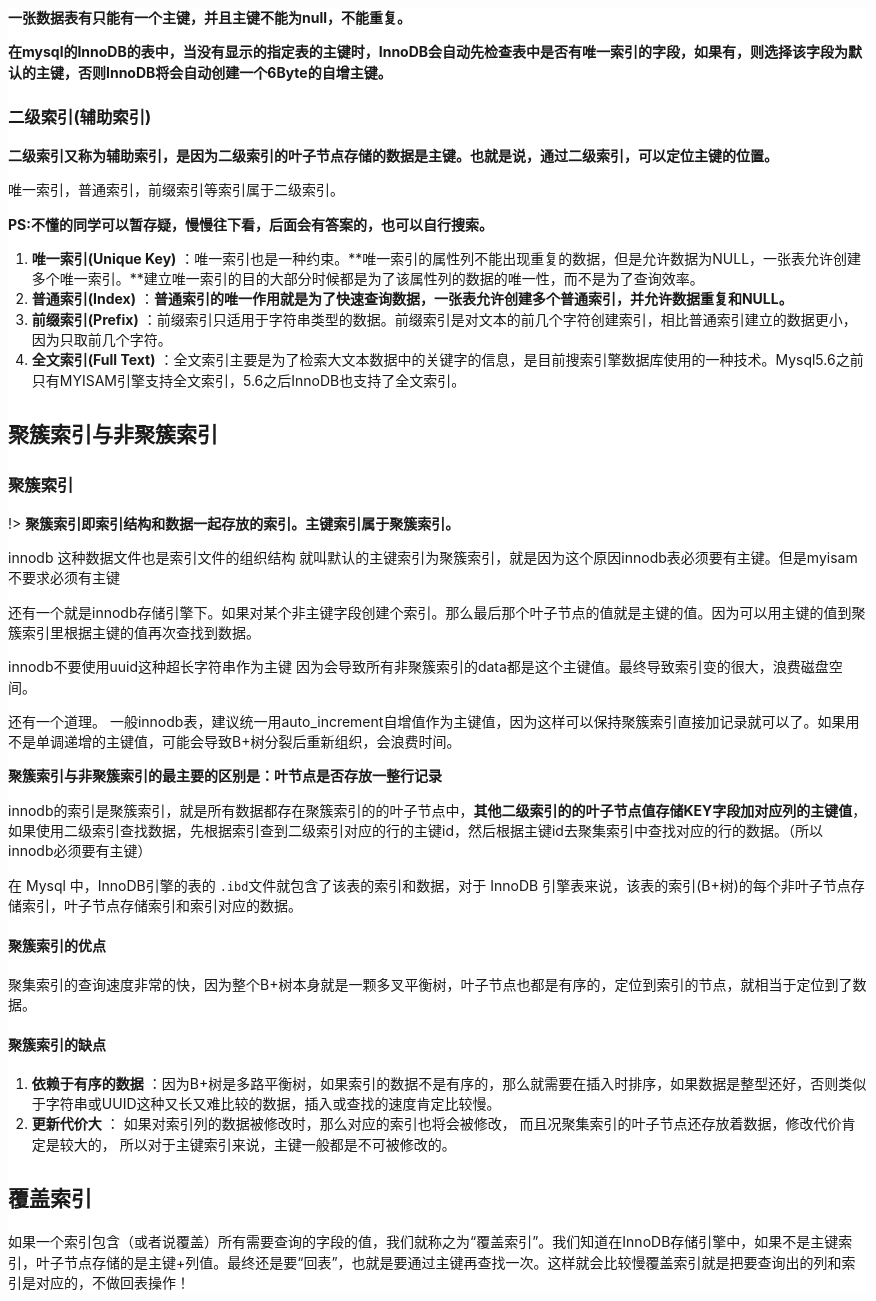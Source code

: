 **一张数据表有只能有一个主键，并且主键不能为null，不能重复。**

**在mysql的InnoDB的表中，当没有显示的指定表的主键时，InnoDB会自动先检查表中是否有唯一索引的字段，如果有，则选择该字段为默认的主键，否则InnoDB将会自动创建一个6Byte的自增主键。**

### 二级索引(辅助索引)

**二级索引又称为辅助索引，是因为二级索引的叶子节点存储的数据是主键。也就是说，通过二级索引，可以定位主键的位置。**

唯一索引，普通索引，前缀索引等索引属于二级索引。

**PS:不懂的同学可以暂存疑，慢慢往下看，后面会有答案的，也可以自行搜索。**

1. **唯一索引(Unique Key)** ：唯一索引也是一种约束。**唯一索引的属性列不能出现重复的数据，但是允许数据为NULL，一张表允许创建多个唯一索引。**建立唯一索引的目的大部分时候都是为了该属性列的数据的唯一性，而不是为了查询效率。
2. **普通索引(Index)** ：**普通索引的唯一作用就是为了快速查询数据，一张表允许创建多个普通索引，并允许数据重复和NULL。**
3. **前缀索引(Prefix)** ：前缀索引只适用于字符串类型的数据。前缀索引是对文本的前几个字符创建索引，相比普通索引建立的数据更小， 因为只取前几个字符。
4. **全文索引(Full Text)** ：全文索引主要是为了检索大文本数据中的关键字的信息，是目前搜索引擎数据库使用的一种技术。Mysql5.6之前只有MYISAM引擎支持全文索引，5.6之后InnoDB也支持了全文索引。

## 聚簇索引与非聚簇索引

### 聚簇索引

!> **聚簇索引即索引结构和数据一起存放的索引。主键索引属于聚簇索引。**

innodb 这种数据文件也是索引文件的组织结构 就叫默认的主键索引为聚簇索引，就是因为这个原因innodb表必须要有主键。但是myisam不要求必须有主键

还有一个就是innodb存储引擎下。如果对某个非主键字段创建个索引。那么最后那个叶子节点的值就是主键的值。因为可以用主键的值到聚簇索引里根据主键的值再次查找到数据。

innodb不要使用uuid这种超长字符串作为主键 因为会导致所有非聚簇索引的data都是这个主键值。最终导致索引变的很大，浪费磁盘空间。

还有一个道理。 一般innodb表，建议统一用auto_increment自增值作为主键值，因为这样可以保持聚簇索引直接加记录就可以了。如果用不是单调递增的主键值，可能会导致B+树分裂后重新组织，会浪费时间。 



**聚簇索引与非聚簇索引的最主要的区别是：叶节点是否存放一整行记录**

innodb的索引是聚簇索引，就是所有数据都存在聚簇索引的的叶子节点中，**其他二级索引的的叶子节点值存储KEY字段加对应列的主键值**，如果使用二级索引查找数据，先根据索引查到二级索引对应的行的主键id，然后根据主键id去聚集索引中查找对应的行的数据。（所以innodb必须要有主键）

在 Mysql 中，InnoDB引擎的表的 `.ibd`文件就包含了该表的索引和数据，对于 InnoDB 引擎表来说，该表的索引(B+树)的每个非叶子节点存储索引，叶子节点存储索引和索引对应的数据。

#### 聚簇索引的优点

聚集索引的查询速度非常的快，因为整个B+树本身就是一颗多叉平衡树，叶子节点也都是有序的，定位到索引的节点，就相当于定位到了数据。

#### 聚簇索引的缺点

1. **依赖于有序的数据** ：因为B+树是多路平衡树，如果索引的数据不是有序的，那么就需要在插入时排序，如果数据是整型还好，否则类似于字符串或UUID这种又长又难比较的数据，插入或查找的速度肯定比较慢。
2. **更新代价大** ： 如果对索引列的数据被修改时，那么对应的索引也将会被修改， 而且况聚集索引的叶子节点还存放着数据，修改代价肯定是较大的， 所以对于主键索引来说，主键一般都是不可被修改的。

## 覆盖索引

如果一个索引包含（或者说覆盖）所有需要查询的字段的值，我们就称之为“覆盖索引”。我们知道在InnoDB存储引擎中，如果不是主键索引，叶子节点存储的是主键+列值。最终还是要“回表”，也就是要通过主键再查找一次。这样就会比较慢覆盖索引就是把要查询出的列和索引是对应的，不做回表操作！
